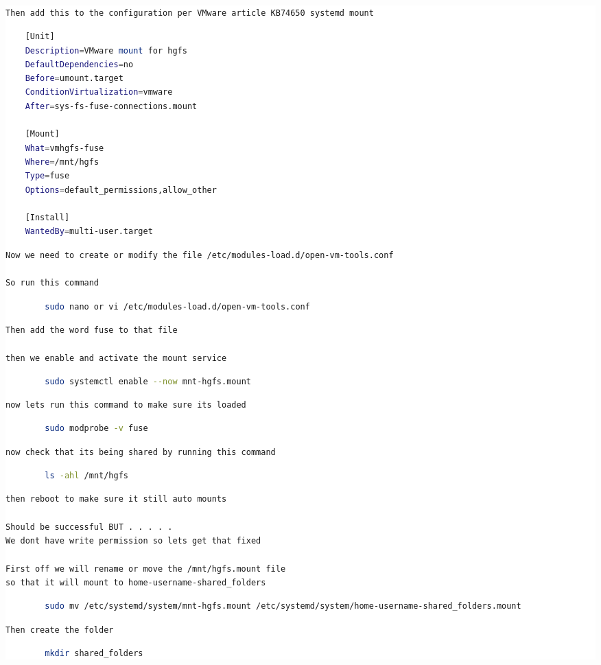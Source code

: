     Then add this to the configuration per VMware article KB74650 systemd mount
```bash
    [Unit]
    Description=VMware mount for hgfs
    DefaultDependencies=no
    Before=umount.target
    ConditionVirtualization=vmware
    After=sys-fs-fuse-connections.mount

    [Mount]
    What=vmhgfs-fuse
    Where=/mnt/hgfs
    Type=fuse
    Options=default_permissions,allow_other

    [Install]
    WantedBy=multi-user.target
```

    Now we need to create or modify the file /etc/modules-load.d/open-vm-tools.conf
    
    So run this command
```bash
        sudo nano or vi /etc/modules-load.d/open-vm-tools.conf
```

    Then add the word fuse to that file

    then we enable and activate the mount service
```bash
        sudo systemctl enable --now mnt-hgfs.mount
```

    now lets run this command to make sure its loaded
```bash
        sudo modprobe -v fuse
```

    now check that its being shared by running this command
```bash
        ls -ahl /mnt/hgfs
```

    then reboot to make sure it still auto mounts

    Should be successful BUT . . . . .
    We dont have write permission so lets get that fixed

    First off we will rename or move the /mnt/hgfs.mount file
    so that it will mount to home-username-shared_folders
```bash
        sudo mv /etc/systemd/system/mnt-hgfs.mount /etc/systemd/system/home-username-shared_folders.mount
```

    Then create the folder
```bash
        mkdir shared_folders
```
